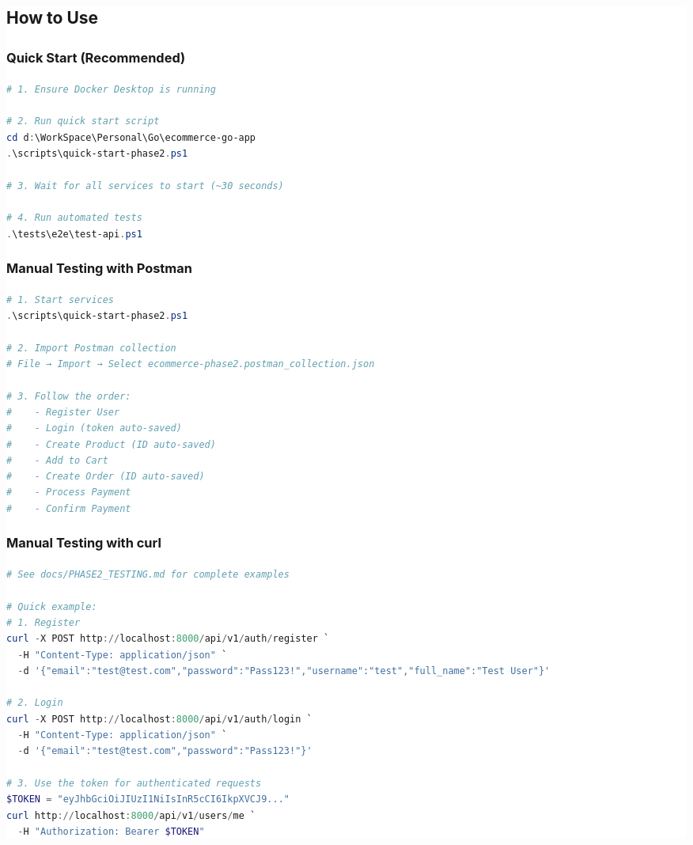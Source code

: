 ## How to Use

### Quick Start (Recommended)
```powershell
# 1. Ensure Docker Desktop is running

# 2. Run quick start script
cd d:\WorkSpace\Personal\Go\ecommerce-go-app
.\scripts\quick-start-phase2.ps1

# 3. Wait for all services to start (~30 seconds)

# 4. Run automated tests
.\tests\e2e\test-api.ps1
```

### Manual Testing with Postman
```powershell
# 1. Start services
.\scripts\quick-start-phase2.ps1

# 2. Import Postman collection
# File → Import → Select ecommerce-phase2.postman_collection.json

# 3. Follow the order:
#    - Register User
#    - Login (token auto-saved)
#    - Create Product (ID auto-saved)
#    - Add to Cart
#    - Create Order (ID auto-saved)
#    - Process Payment
#    - Confirm Payment
```

### Manual Testing with curl
```powershell
# See docs/PHASE2_TESTING.md for complete examples

# Quick example:
# 1. Register
curl -X POST http://localhost:8000/api/v1/auth/register `
  -H "Content-Type: application/json" `
  -d '{"email":"test@test.com","password":"Pass123!","username":"test","full_name":"Test User"}'

# 2. Login
curl -X POST http://localhost:8000/api/v1/auth/login `
  -H "Content-Type: application/json" `
  -d '{"email":"test@test.com","password":"Pass123!"}'

# 3. Use the token for authenticated requests
$TOKEN = "eyJhbGciOiJIUzI1NiIsInR5cCI6IkpXVCJ9..."
curl http://localhost:8000/api/v1/users/me `
  -H "Authorization: Bearer $TOKEN"
```

